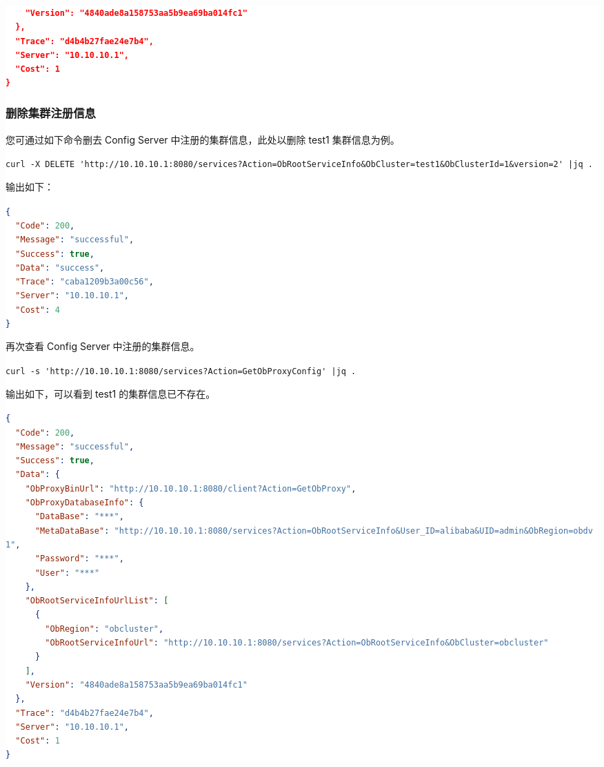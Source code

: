 ```json
    "Version": "4840ade8a158753aa5b9ea69ba014fc1"
  },
  "Trace": "d4b4b27fae24e7b4",
  "Server": "10.10.10.1",
  "Cost": 1
}
```

### 删除集群注册信息

您可通过如下命令删去 Config Server 中注册的集群信息，此处以删除 test1 集群信息为例。

```shell
curl -X DELETE 'http://10.10.10.1:8080/services?Action=ObRootServiceInfo&ObCluster=test1&ObClusterId=1&version=2' |jq .
```

输出如下：

```json
{
  "Code": 200,
  "Message": "successful",
  "Success": true,
  "Data": "success",
  "Trace": "caba1209b3a00c56",
  "Server": "10.10.10.1",
  "Cost": 4
}
```

再次查看 Config Server 中注册的集群信息。

```shell
curl -s 'http://10.10.10.1:8080/services?Action=GetObProxyConfig' |jq .
```

输出如下，可以看到 test1 的集群信息已不存在。

```json
{
  "Code": 200,
  "Message": "successful",
  "Success": true,
  "Data": {
    "ObProxyBinUrl": "http://10.10.10.1:8080/client?Action=GetObProxy",
    "ObProxyDatabaseInfo": {
      "DataBase": "***",
      "MetaDataBase": "http://10.10.10.1:8080/services?Action=ObRootServiceInfo&User_ID=alibaba&UID=admin&ObRegion=obdv1",
      "Password": "***",
      "User": "***"
    },
    "ObRootServiceInfoUrlList": [
      {
        "ObRegion": "obcluster",
        "ObRootServiceInfoUrl": "http://10.10.10.1:8080/services?Action=ObRootServiceInfo&ObCluster=obcluster"
      }
    ],
    "Version": "4840ade8a158753aa5b9ea69ba014fc1"
  },
  "Trace": "d4b4b27fae24e7b4",
  "Server": "10.10.10.1",
  "Cost": 1
}
```
